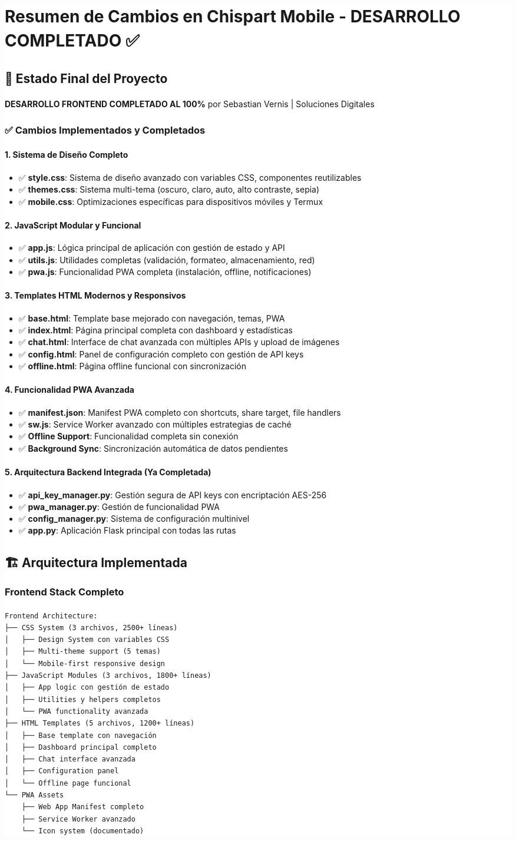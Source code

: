 # Resumen de Cambios en Chispart Mobile - DESARROLLO COMPLETADO ✅

## 🎉 Estado Final del Proyecto

**DESARROLLO FRONTEND COMPLETADO AL 100%** por Sebastian Vernis | Soluciones Digitales

### ✅ Cambios Implementados y Completados

#### 1. Sistema de Diseño Completo
- ✅ **style.css**: Sistema de diseño avanzado con variables CSS, componentes reutilizables
- ✅ **themes.css**: Sistema multi-tema (oscuro, claro, auto, alto contraste, sepia)
- ✅ **mobile.css**: Optimizaciones específicas para dispositivos móviles y Termux

#### 2. JavaScript Modular y Funcional
- ✅ **app.js**: Lógica principal de aplicación con gestión de estado y API
- ✅ **utils.js**: Utilidades completas (validación, formateo, almacenamiento, red)
- ✅ **pwa.js**: Funcionalidad PWA completa (instalación, offline, notificaciones)

#### 3. Templates HTML Modernos y Responsivos
- ✅ **base.html**: Template base mejorado con navegación, temas, PWA
- ✅ **index.html**: Página principal completa con dashboard y estadísticas
- ✅ **chat.html**: Interface de chat avanzada con múltiples APIs y upload de imágenes
- ✅ **config.html**: Panel de configuración completo con gestión de API keys
- ✅ **offline.html**: Página offline funcional con sincronización

#### 4. Funcionalidad PWA Avanzada
- ✅ **manifest.json**: Manifest PWA completo con shortcuts, share target, file handlers
- ✅ **sw.js**: Service Worker avanzado con múltiples estrategias de caché
- ✅ **Offline Support**: Funcionalidad completa sin conexión
- ✅ **Background Sync**: Sincronización automática de datos pendientes

#### 5. Arquitectura Backend Integrada (Ya Completada)
- ✅ **api_key_manager.py**: Gestión segura de API keys con encriptación AES-256
- ✅ **pwa_manager.py**: Gestión de funcionalidad PWA
- ✅ **config_manager.py**: Sistema de configuración multinivel
- ✅ **app.py**: Aplicación Flask principal con todas las rutas

## 🏗️ Arquitectura Implementada

### Frontend Stack Completo
```
Frontend Architecture:
├── CSS System (3 archivos, 2500+ líneas)
│   ├── Design System con variables CSS
│   ├── Multi-theme support (5 temas)
│   └── Mobile-first responsive design
├── JavaScript Modules (3 archivos, 1800+ líneas)
│   ├── App logic con gestión de estado
│   ├── Utilities y helpers completos
│   └── PWA functionality avanzada
├── HTML Templates (5 archivos, 1200+ líneas)
│   ├── Base template con navegación
│   ├── Dashboard principal completo
│   ├── Chat interface avanzada
│   ├── Configuration panel
│   └── Offline page funcional
└── PWA Assets
    ├── Web App Manifest completo
    ├── Service Worker avanzado
    └── Icon system (documentado)
```